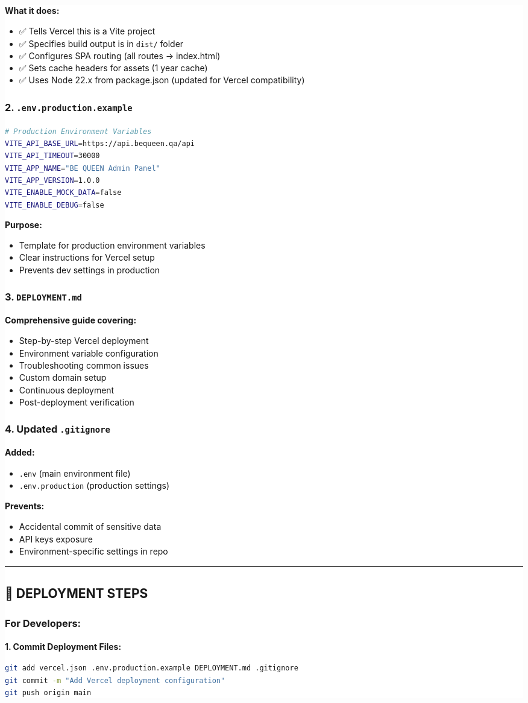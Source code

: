 **What it does:**
- ✅ Tells Vercel this is a Vite project
- ✅ Specifies build output is in `dist/` folder
- ✅ Configures SPA routing (all routes → index.html)
- ✅ Sets cache headers for assets (1 year cache)
- ✅ Uses Node 22.x from package.json (updated for Vercel compatibility)

### 2. `.env.production.example`
```bash
# Production Environment Variables
VITE_API_BASE_URL=https://api.bequeen.qa/api
VITE_API_TIMEOUT=30000
VITE_APP_NAME="BE QUEEN Admin Panel"
VITE_APP_VERSION=1.0.0
VITE_ENABLE_MOCK_DATA=false
VITE_ENABLE_DEBUG=false
```

**Purpose:**
- Template for production environment variables
- Clear instructions for Vercel setup
- Prevents dev settings in production

### 3. `DEPLOYMENT.md`
**Comprehensive guide covering:**
- Step-by-step Vercel deployment
- Environment variable configuration
- Troubleshooting common issues
- Custom domain setup
- Continuous deployment
- Post-deployment verification

### 4. Updated `.gitignore`
**Added:**
- `.env` (main environment file)
- `.env.production` (production settings)

**Prevents:**
- Accidental commit of sensitive data
- API keys exposure
- Environment-specific settings in repo

---

## 🚀 DEPLOYMENT STEPS

### For Developers:

**1. Commit Deployment Files:**
```bash
git add vercel.json .env.production.example DEPLOYMENT.md .gitignore
git commit -m "Add Vercel deployment configuration"
git push origin main
```
